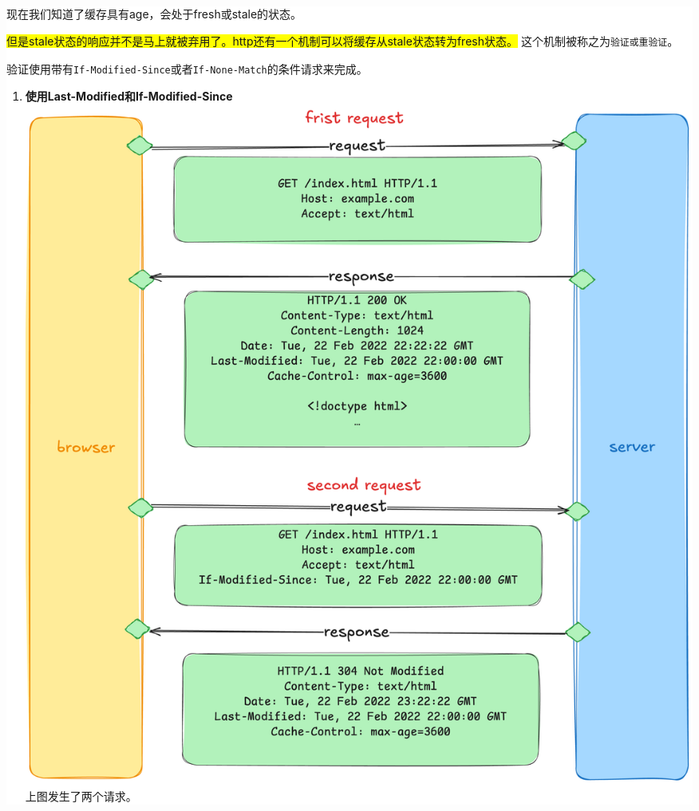    现在我们知道了缓存具有age，会处于fresh或stale的状态。

   <span style="background-color: yellow">但是stale状态的响应并不是马上就被弃用了。http还有一个机制可以将缓存从stale状态转为fresh状态。</span>
   这个机制被称之为`验证或重验证`。
   
   验证使用带有`If-Modified-Since`或者`If-None-Match`的条件请求来完成。


   1. **使用Last-Modified和If-Modified-Since**
      ![alt text](validation-last-modified.png)
      上图发生了两个请求。
